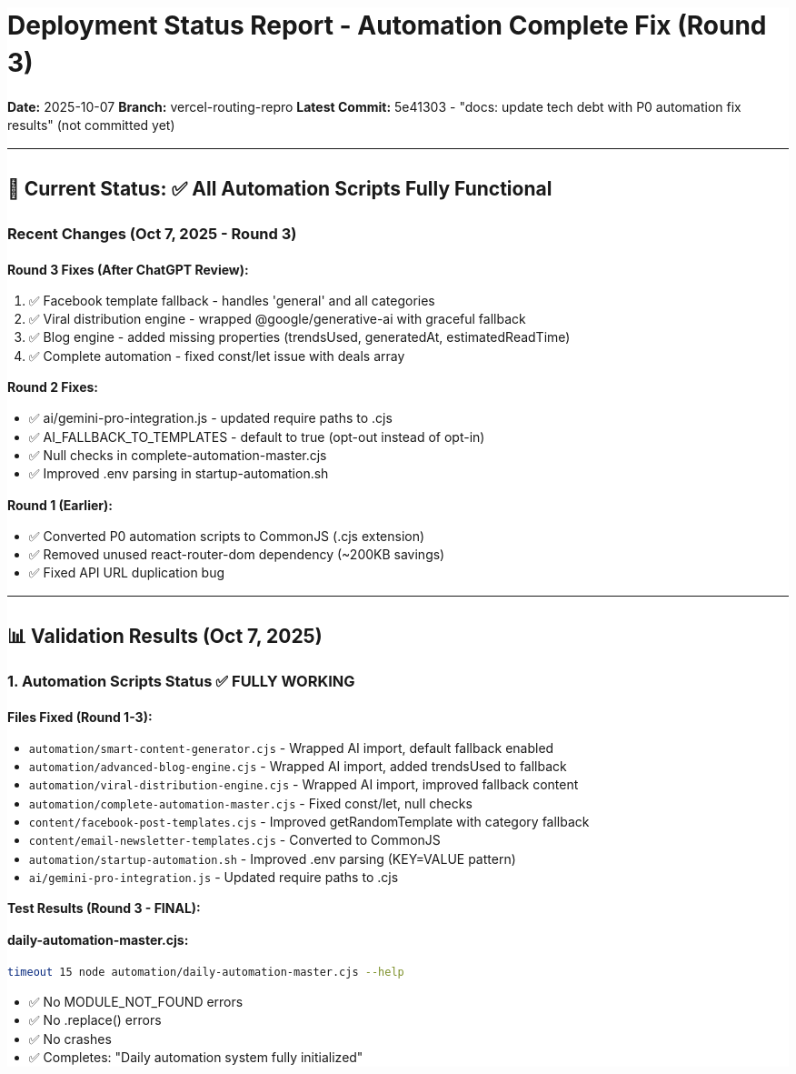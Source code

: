 # Deployment Status Report - Automation Complete Fix (Round 3)

**Date:** 2025-10-07
**Branch:** vercel-routing-repro
**Latest Commit:** 5e41303 - "docs: update tech debt with P0 automation fix results" (not committed yet)

---

## 🎯 Current Status: ✅ All Automation Scripts Fully Functional

### Recent Changes (Oct 7, 2025 - Round 3)

**Round 3 Fixes (After ChatGPT Review):**
1. ✅ Facebook template fallback - handles 'general' and all categories
2. ✅ Viral distribution engine - wrapped @google/generative-ai with graceful fallback
3. ✅ Blog engine - added missing properties (trendsUsed, generatedAt, estimatedReadTime)
4. ✅ Complete automation - fixed const/let issue with deals array

**Round 2 Fixes:**
- ✅ ai/gemini-pro-integration.js - updated require paths to .cjs
- ✅ AI_FALLBACK_TO_TEMPLATES - default to true (opt-out instead of opt-in)
- ✅ Null checks in complete-automation-master.cjs
- ✅ Improved .env parsing in startup-automation.sh

**Round 1 (Earlier):**
- ✅ Converted P0 automation scripts to CommonJS (.cjs extension)
- ✅ Removed unused react-router-dom dependency (~200KB savings)
- ✅ Fixed API URL duplication bug

---

## 📊 Validation Results (Oct 7, 2025)

### 1. Automation Scripts Status ✅ FULLY WORKING

**Files Fixed (Round 1-3):**
- `automation/smart-content-generator.cjs` - Wrapped AI import, default fallback enabled
- `automation/advanced-blog-engine.cjs` - Wrapped AI import, added trendsUsed to fallback
- `automation/viral-distribution-engine.cjs` - Wrapped AI import, improved fallback content
- `automation/complete-automation-master.cjs` - Fixed const/let, null checks
- `content/facebook-post-templates.cjs` - Improved getRandomTemplate with category fallback
- `content/email-newsletter-templates.cjs` - Converted to CommonJS
- `automation/startup-automation.sh` - Improved .env parsing (KEY=VALUE pattern)
- `ai/gemini-pro-integration.js` - Updated require paths to .cjs

**Test Results (Round 3 - FINAL):**

**daily-automation-master.cjs:**
```bash
timeout 15 node automation/daily-automation-master.cjs --help
```
- ✅ No MODULE_NOT_FOUND errors
- ✅ No .replace() errors
- ✅ No crashes
- ✅ Completes: "Daily automation system fully initialized"
